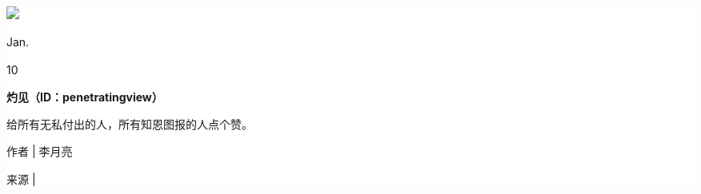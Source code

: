 <div><section data-role="outer" label="edit by 135editor" data-mpa-powered-by="yiban.io"><section data-role="outer" label="edit by 135editor"><section data-role="paragraph"><section><span><img data-backh="378" data-backw="562" data-imgfileid="557745639" data-ratio="0.6717557251908397" data-src="https://mmbiz.qpic.cn/mmbiz_png/WLXa0NsmXuhBlJ7kqCKOcEcHcarmRyVnz6GWELNoOicRdS49BTqxJe5I5pHotBCdfLLJYKOmrSH96rWQMTk714w/640?wx_fmt=png&amp;from=appmsg&amp;tp=wxpic&amp;wxfrom=5&amp;wx_lazy=1&amp;wx_co=1" data-w="786" src="https://mmbiz.qpic.cn/mmbiz_png/WLXa0NsmXuhBlJ7kqCKOcEcHcarmRyVnz6GWELNoOicRdS49BTqxJe5I5pHotBCdfLLJYKOmrSH96rWQMTk714w/640?wx_fmt=png&amp;from=appmsg&amp;tp=wxpic&amp;wxfrom=5&amp;wx_lazy=1&amp;wx_co=1"></span></section><section data-role="outer" label="edit by 135editor"><section data-role="outer" label="edit by 135editor"><section mp-original-font-size="17" mp-original-line-height="27"><section><section><section><p><span>Jan.</span></p><p>10<br></p></section></section><section><span></span><section><p><span><strong>灼见（ID：penetratingview）</strong></span></p><p><span>给所有无私付出的人，所有知恩图报的人点个赞。</span></p></section></section></section></section></section><section data-role="paragraph"><p><span mp-original-font-size="15" mp-original-line-height="25.5"><span>作者 | 李月亮</span></span></p><p><span mp-original-font-size="15" mp-original-line-height="25.5">来源 |